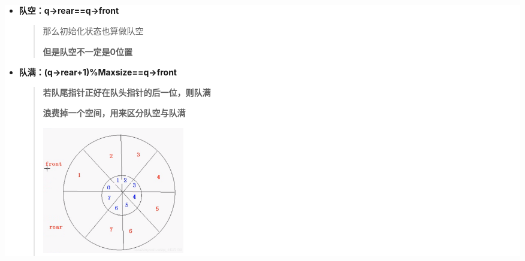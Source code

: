   - **队空：q->rear==q->front**

    > 那么初始化状态也算做队空
    >
    > **但是队空不一定是0位置**

  - **队满：(q->rear+1)%Maxsize==q->front**

    > **若队尾指针正好在队头指针的后一位，则队满**
    >
    > **浪费掉一个空间，用来区分队空与队满**
    >
    > <img src="assets/d383fe676d99080e864524adcec04a48.png" alt="img" style="zoom: 33%;" />
    >